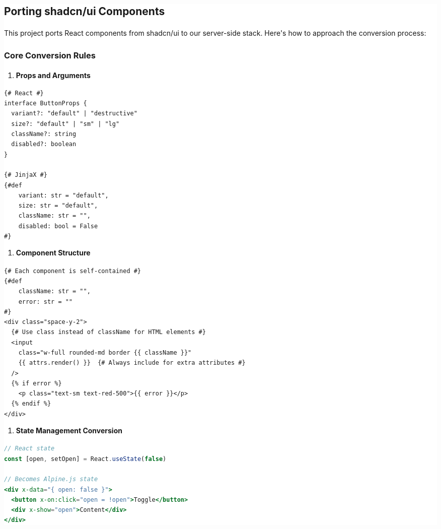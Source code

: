 ## Porting shadcn/ui Components

This project ports React components from shadcn/ui to our server-side stack. Here's how to approach the conversion process:

### Core Conversion Rules

1. **Props and Arguments**
```jinja
{# React #}
interface ButtonProps {
  variant?: "default" | "destructive"
  size?: "default" | "sm" | "lg"
  className?: string
  disabled?: boolean
}

{# JinjaX #}
{#def
    variant: str = "default",
    size: str = "default",
    className: str = "",
    disabled: bool = False
#}
```

1. **Component Structure**
```jinja
{# Each component is self-contained #}
{#def
    className: str = "",
    error: str = ""
#}
<div class="space-y-2">
  {# Use class instead of className for HTML elements #}
  <input 
    class="w-full rounded-md border {{ className }}"
    {{ attrs.render() }}  {# Always include for extra attributes #}
  />
  {% if error %}
    <p class="text-sm text-red-500">{{ error }}</p>
  {% endif %}
</div>
```

1. **State Management Conversion**
```jsx
// React state
const [open, setOpen] = React.useState(false)

// Becomes Alpine.js state
<div x-data="{ open: false }">
  <button x-on:click="open = !open">Toggle</button>
  <div x-show="open">Content</div>
</div>
```
